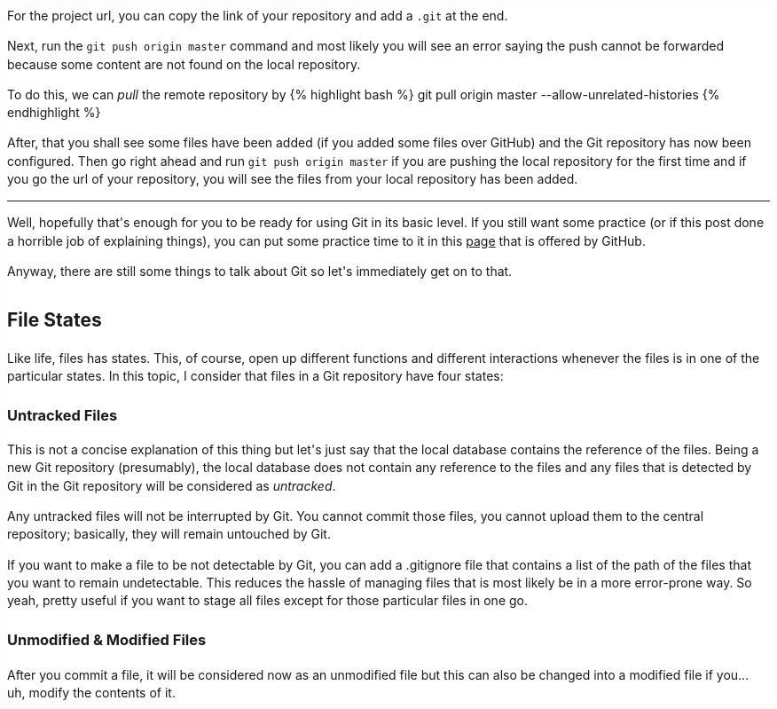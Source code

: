 For the project url, you can copy the link of your repository and add a `.git` at the end.

Next, run the `git push origin master` command and most likely you will see an error saying the push cannot be forwarded 
because some content are not found on the local repository.

To do this, we can *pull* the remote repository by
{% highlight bash %}
git pull origin master --allow-unrelated-histories
{% endhighlight %}

After, that you shall see some files have been added (if you added some files over GitHub) and the Git repository has now 
been configured. Then go right ahead and run `git push origin master` if you are pushing the local repository for the first 
time and if you go the url of your repository, you will see the files from your local repository has been added. 

-----

Well, hopefully that's enough for you to be ready for using Git in its basic level. If you still want some practice (or 
if this post done a horrible job of explaining things), you can put some practice time to it in this 
[page](https://try.github.io/levels/1/challenges/1) that is offered by GitHub. 

Anyway, there are still some things to talk about Git so let's immediately get on to that.

## File States
Like life, files has states. This, of course, open up different functions and different interactions whenever the files is in 
one of the particular states. In this topic, I consider that files in a Git repository have four states:

### Untracked Files
This is not a concise explanation of this thing but let's just say that the local database contains the reference of the files. 
Being a new Git repository (presumably), the local database does not contain any reference to the files and any files that is 
detected by Git in the Git repository will be considered as *untracked*. 

Any untracked files will not be interrupted by Git. You cannot commit 
those files, you cannot upload them to the central repository; basically, they will remain untouched by Git.

If you want to make a file to be not detectable by Git, you can add a <span class="fileName">.gitignore</span> file that contains 
a list of the path of the files that you want to remain undetectable. This reduces the hassle of managing files that is 
most likely be in a more error-prone way. So yeah, pretty useful if you want to stage all files except for those particular files 
in one go.

### Unmodified & Modified Files
After you commit a file, it will be considered now as an unmodified file but this can also be changed into a modified file if 
you... uh, modify the contents of it. 

